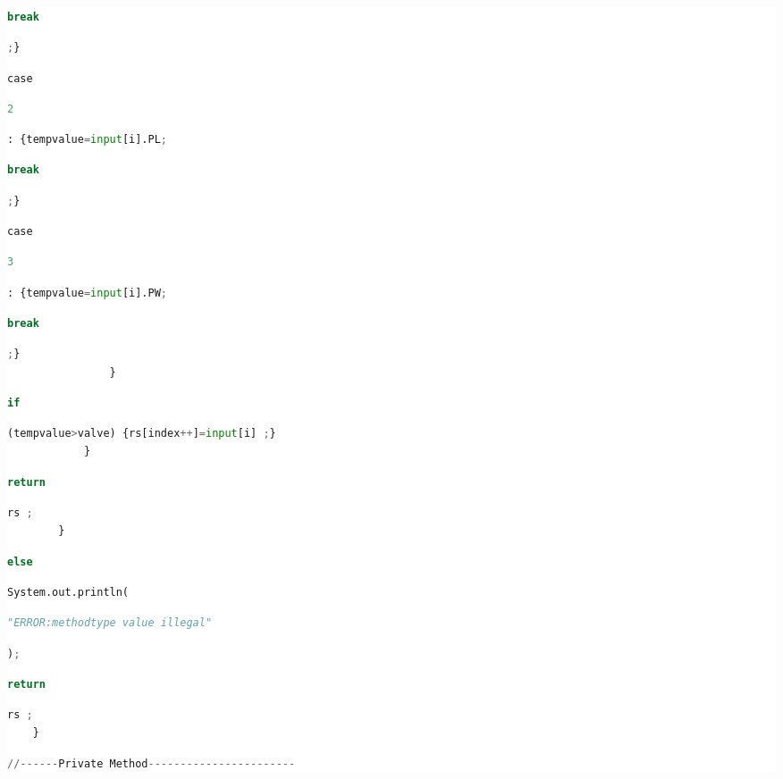 ```python
break
```
```python
;}
```
```python
case
```
```python
2
```
```python
: {tempvalue=input[i].PL;
```
```python
break
```
```python
;}
```
```python
case
```
```python
3
```
```python
: {tempvalue=input[i].PW;
```
```python
break
```
```python
;} 
                }
```
```python
if
```
```python
(tempvalue>valve) {rs[index++]=input[i] ;}
            }
```
```python
return
```
```python
rs ;
        }
```
```python
else
```
```python
System.out.println(
```
```python
"ERROR:methodtype value illegal"
```
```python
);
```
```python
return
```
```python
rs ;
    }
```
```python
//------Private Method-----------------------
```